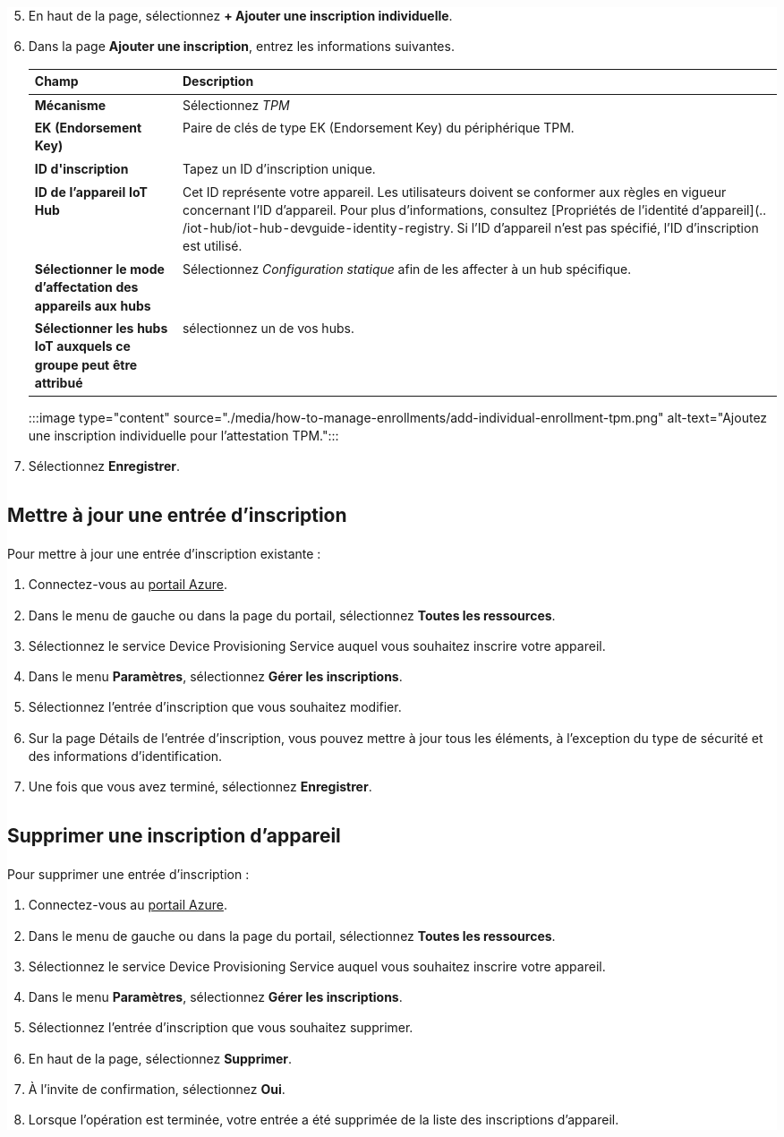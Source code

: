 5. En haut de la page, sélectionnez **+ Ajouter une inscription individuelle**.

6. Dans la page **Ajouter une inscription**, entrez les informations suivantes.

    | Champ | Description |
    | :--- | :--- |
    | **Mécanisme** | Sélectionnez *TPM* |
    | **EK (Endorsement Key)** | Paire de clés de type EK (Endorsement Key) du périphérique TPM. |
    | **ID d'inscription** | Tapez un ID d’inscription unique.|
    | **ID de l’appareil IoT Hub** |  Cet ID représente votre appareil. Les utilisateurs doivent se conformer aux règles en vigueur concernant l’ID d’appareil. Pour plus d’informations, consultez [Propriétés de l’identité d’appareil](.. /iot-hub/iot-hub-devguide-identity-registry. Si l’ID d’appareil n’est pas spécifié, l’ID d’inscription est utilisé.|
    | **Sélectionner le mode d’affectation des appareils aux hubs** |Sélectionnez *Configuration statique* afin de les affecter à un hub spécifique.|
    | **Sélectionner les hubs IoT auxquels ce groupe peut être attribué** |sélectionnez un de vos hubs.|

    :::image type="content" source="./media/how-to-manage-enrollments/add-individual-enrollment-tpm.png" alt-text="Ajoutez une inscription individuelle pour l’attestation TPM.":::

7. Sélectionnez **Enregistrer**.

## <a name="update-an-enrollment-entry"></a>Mettre à jour une entrée d’inscription

Pour mettre à jour une entrée d’inscription existante :

1. Connectez-vous au [portail Azure](https://portal.azure.com).

2. Dans le menu de gauche ou dans la page du portail, sélectionnez **Toutes les ressources**.

3. Sélectionnez le service Device Provisioning Service auquel vous souhaitez inscrire votre appareil.

4. Dans le menu **Paramètres**, sélectionnez **Gérer les inscriptions**.

5. Sélectionnez l’entrée d’inscription que vous souhaitez modifier.

6. Sur la page Détails de l’entrée d’inscription, vous pouvez mettre à jour tous les éléments, à l’exception du type de sécurité et des informations d’identification.

7. Une fois que vous avez terminé, sélectionnez **Enregistrer**.

## <a name="remove-a-device-enrollment"></a>Supprimer une inscription d’appareil

Pour supprimer une entrée d’inscription :

1. Connectez-vous au [portail Azure](https://portal.azure.com).

2. Dans le menu de gauche ou dans la page du portail, sélectionnez **Toutes les ressources**.

3. Sélectionnez le service Device Provisioning Service auquel vous souhaitez inscrire votre appareil.

4. Dans le menu **Paramètres**, sélectionnez **Gérer les inscriptions**.

5. Sélectionnez l’entrée d’inscription que vous souhaitez supprimer. 

6. En haut de la page, sélectionnez **Supprimer**.

7. À l’invite de confirmation, sélectionnez **Oui**.

8. Lorsque l’opération est terminée, votre entrée a été supprimée de la liste des inscriptions d’appareil.
